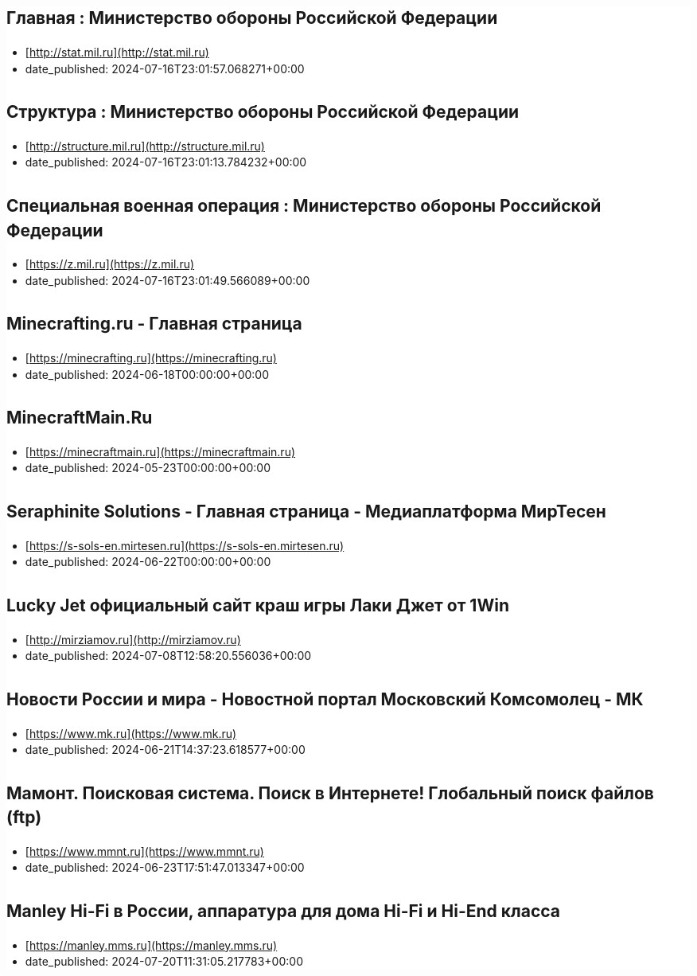  ## Главная : Министерство обороны Российской Федерации
 - [http://stat.mil.ru](http://stat.mil.ru)
 - date_published: 2024-07-16T23:01:57.068271+00:00

 ## Структура : Министерство обороны Российской Федерации
 - [http://structure.mil.ru](http://structure.mil.ru)
 - date_published: 2024-07-16T23:01:13.784232+00:00

 ## Специальная военная операция : Министерство обороны Российской Федерации
 - [https://z.mil.ru](https://z.mil.ru)
 - date_published: 2024-07-16T23:01:49.566089+00:00

 ## Minecrafting.ru - Главная страница
 - [https://minecrafting.ru](https://minecrafting.ru)
 - date_published: 2024-06-18T00:00:00+00:00

 ## MinecraftMain.Ru
 - [https://minecraftmain.ru](https://minecraftmain.ru)
 - date_published: 2024-05-23T00:00:00+00:00

 ## Seraphinite Solutions - Главная страница - Медиаплатформа МирТесен
 - [https://s-sols-en.mirtesen.ru](https://s-sols-en.mirtesen.ru)
 - date_published: 2024-06-22T00:00:00+00:00

 ## Lucky Jet официальный сайт краш игры Лаки Джет от 1Win
 - [http://mirziamov.ru](http://mirziamov.ru)
 - date_published: 2024-07-08T12:58:20.556036+00:00

 ## Новости России и мира - Новостной портал Московский Комсомолец - МК
 - [https://www.mk.ru](https://www.mk.ru)
 - date_published: 2024-06-21T14:37:23.618577+00:00

 ## Мамонт. Поисковая система. Поиск в Интернете! Глобальный поиск файлов (ftp)
 - [https://www.mmnt.ru](https://www.mmnt.ru)
 - date_published: 2024-06-23T17:51:47.013347+00:00

 ## Manley Hi-Fi в России, аппаратура для дома Hi-Fi и Hi-End класса
 - [https://manley.mms.ru](https://manley.mms.ru)
 - date_published: 2024-07-20T11:31:05.217783+00:00
